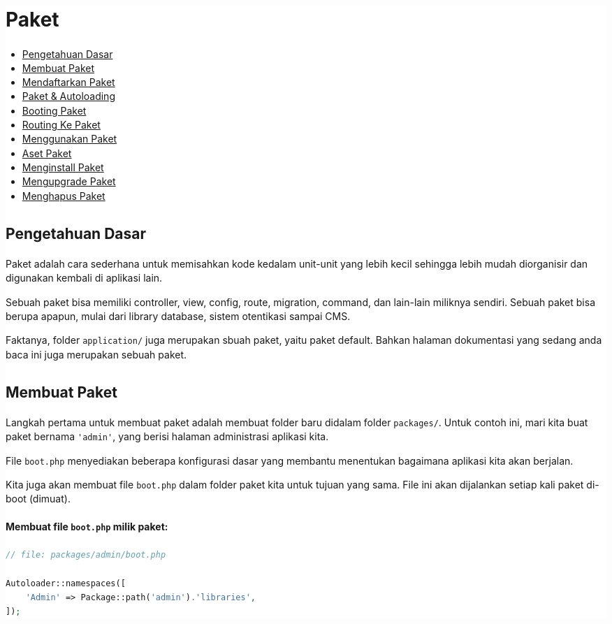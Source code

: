 # Paket



- [Pengetahuan Dasar](#pengetahuan-dasar)
- [Membuat Paket](#membuat-paket)
- [Mendaftarkan Paket](#mendaftarkan-paket)
- [Paket & Autoloading](#paket--autoloading)
- [Booting Paket](#booting-paket)
- [Routing Ke Paket](#routing-ke-paket)
- [Menggunakan Paket](#menggunakan-paket)
- [Aset Paket](#aset-paket)
- [Menginstall Paket](#menginstall-paket)
- [Mengupgrade Paket](#mengupgrade-paket)
- [Menghapus Paket](#menghapus-paket)




<a id="pengetahuan-dasar"></a>
## Pengetahuan Dasar

Paket adalah cara sederhana untuk memisahkan kode kedalam unit-unit yang lebih kecil sehingga
lebih mudah diorganisir dan digunakan kembali di aplikasi lain.

Sebuah paket bisa memiliki controller, view, config, route, migration, command, dan lain-lain
miliknya sendiri. Sebuah paket bisa berupa apapun, mulai dari library database, sistem otentikasi
sampai CMS.

Faktanya, folder `application/` juga merupakan sbuah paket, yaitu paket default. Bahkan halaman
dokumentasi yang sedang anda baca ini juga merupakan sebuah paket.


<a id="membuat-paket"></a>
## Membuat Paket

Langkah pertama untuk membuat paket adalah membuat folder baru didalam folder `packages/`.
Untuk contoh ini, mari kita buat paket bernama `'admin'`, yang berisi halaman administrasi
aplikasi kita.

File `boot.php` menyediakan beberapa konfigurasi dasar yang membantu menentukan bagaimana
aplikasi kita akan berjalan.

Kita juga akan membuat file `boot.php` dalam folder paket kita untuk tujuan yang sama.
File ini akan dijalankan setiap kali paket di-boot (dimuat).

#### Membuat file `boot.php` milik paket:

```php
// file: packages/admin/boot.php

Autoloader::namespaces([
    'Admin' => Package::path('admin').'libraries',
]);
```
